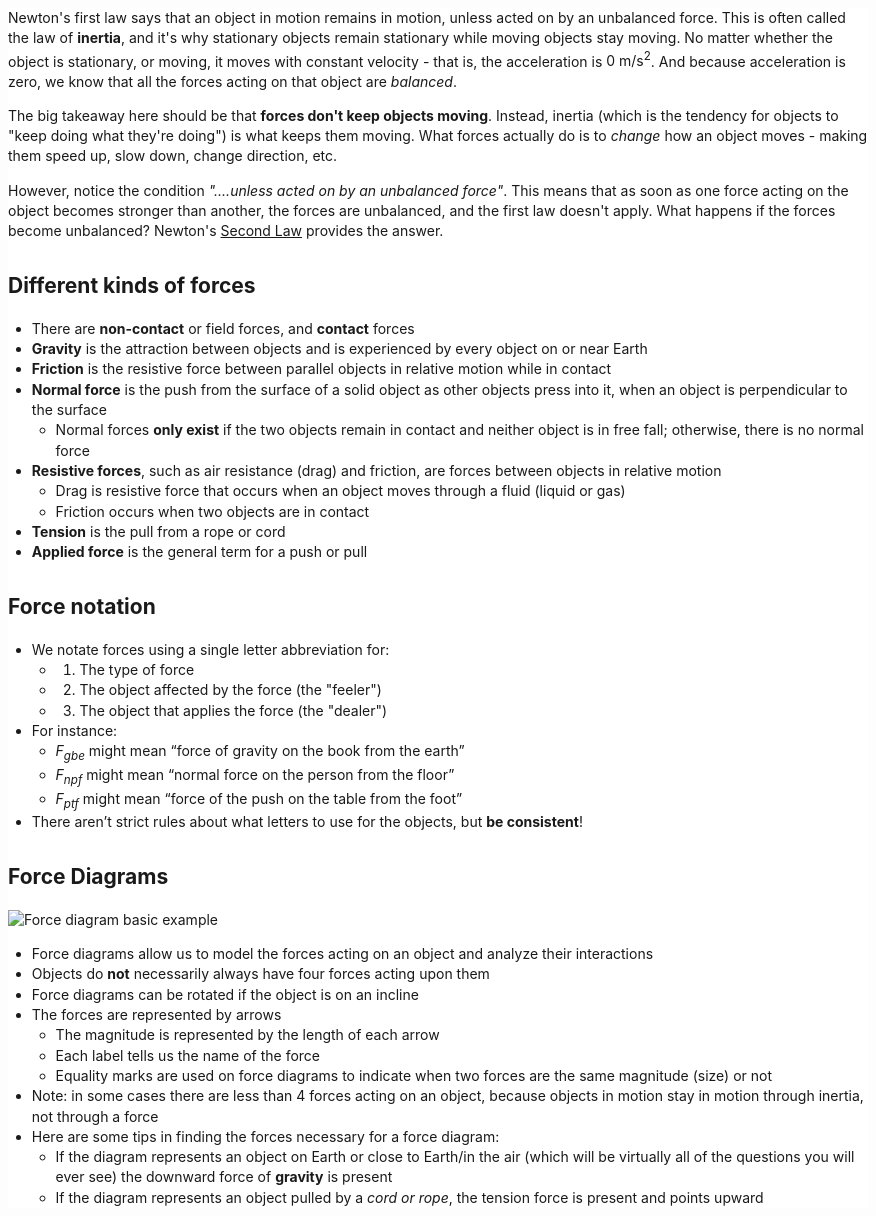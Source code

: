Newton's first law says that an object in motion remains in motion, unless acted on by an unbalanced force. This is often called the law of **inertia**, and it's why stationary objects remain stationary while moving objects stay moving. No matter whether the object is stationary, or moving, it moves with constant velocity - that is, the acceleration is $0\ \mathrm{m/s^2}$. And because acceleration is zero, we know that all the forces acting on that object are *balanced*.

The big takeaway here should be that **forces don't keep objects moving**. Instead, inertia (which is the tendency for objects to "keep doing what they're doing") is what keeps them moving. What forces actually do is to *change* how an object moves - making them speed up, slow down, change direction, etc.

However, notice the condition *"....unless acted on by an unbalanced force"*. This means that as soon as one force acting on the object becomes stronger than another, the forces are unbalanced, and the first law doesn't apply. What happens if the forces become unbalanced? Newton's [Second Law](#newtons-second-law) provides the answer.

## Different kinds of forces

* There are **non-contact** or field forces, and **contact** forces
* **Gravity** is the attraction between objects and is experienced by every object on or near Earth
* **Friction** is the resistive force between parallel objects in relative motion while in contact
* **Normal force** is the push from the surface of a solid object as other objects press into it, when an object is perpendicular to the surface
  * Normal forces **only exist** if the two objects remain in contact and neither object is in free fall; otherwise, there is no normal force
* **Resistive forces**, such as air resistance (drag) and friction, are forces between objects in relative motion
  * Drag is resistive force that occurs when an object moves through a fluid (liquid or gas)
  * Friction occurs when two objects are in contact
* **Tension** is the pull from a rope or cord
* **Applied force** is the general term for a push or pull

## Force notation

* We notate forces using a single letter abbreviation for:
  * 1) The type of force
  * 2) The object affected by the force (the "feeler")
  * 3) The object that applies the force (the "dealer")
* For instance:
  * $F_{gbe}$ might mean “force of gravity on the book from the earth” 
  * $F_{npf}$ might mean “normal force on the person from the floor”
  * $F_{ptf}$ might mean “force of the push on the table from the foot”
* There aren’t strict rules about what letters to use for the objects, but **be consistent**!

## Force Diagrams

![Force diagram basic example](https://study.com/cimages/multimages/16/free_body_diagram_-_force_arrow_lesson.png)

* Force diagrams allow us to model the forces acting on an object and analyze their interactions
* Objects do **not** necessarily always have four forces acting upon them
* Force diagrams can be rotated if the object is on an incline
* The forces are represented by arrows
  * The magnitude is represented by the length of each arrow
  * Each label tells us the name of the force
  * Equality marks are used on force diagrams to indicate when two forces are the same magnitude (size) or not
* Note: in some cases there are less than 4 forces acting on an object, because objects in motion stay in motion through inertia, not through a force
* Here are some tips in finding the forces necessary for a force diagram:
  * If the diagram represents an object on Earth or close to Earth/in the air (which will be virtually all of the questions you will ever see) the downward force of **gravity** is present
  * If the diagram represents an object pulled by a _cord or rope_, the tension force is present and points upward
